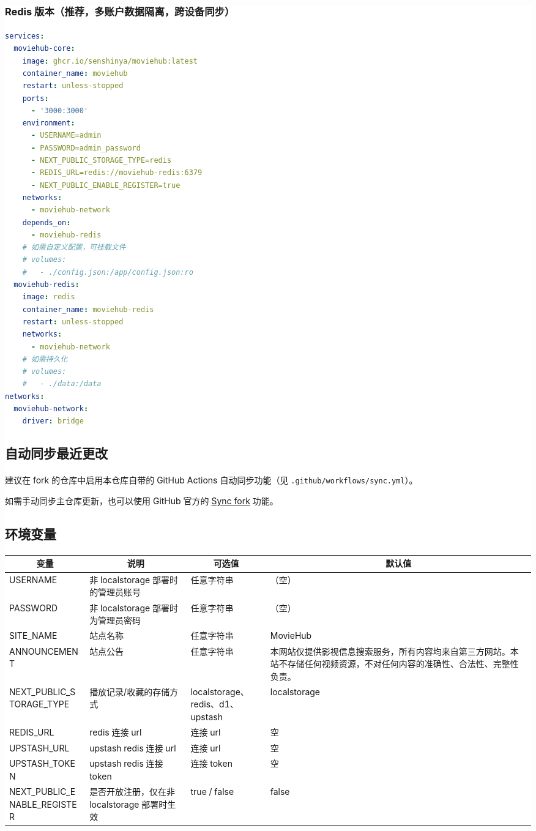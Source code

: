 ### Redis 版本（推荐，多账户数据隔离，跨设备同步）

```yaml
services:
  moviehub-core:
    image: ghcr.io/senshinya/moviehub:latest
    container_name: moviehub
    restart: unless-stopped
    ports:
      - '3000:3000'
    environment:
      - USERNAME=admin
      - PASSWORD=admin_password
      - NEXT_PUBLIC_STORAGE_TYPE=redis
      - REDIS_URL=redis://moviehub-redis:6379
      - NEXT_PUBLIC_ENABLE_REGISTER=true
    networks:
      - moviehub-network
    depends_on:
      - moviehub-redis
    # 如需自定义配置，可挂载文件
    # volumes:
    #   - ./config.json:/app/config.json:ro
  moviehub-redis:
    image: redis
    container_name: moviehub-redis
    restart: unless-stopped
    networks:
      - moviehub-network
    # 如需持久化
    # volumes:
    #   - ./data:/data
networks:
  moviehub-network:
    driver: bridge
```

## 自动同步最近更改

建议在 fork 的仓库中启用本仓库自带的 GitHub Actions 自动同步功能（见 `.github/workflows/sync.yml`）。

如需手动同步主仓库更新，也可以使用 GitHub 官方的 [Sync fork](https://docs.github.com/cn/github/collaborating-with-issues-and-pull-requests/syncing-a-fork) 功能。

## 环境变量

| 变量                              | 说明                                         | 可选值                           | 默认值                                                                                                                     |
| --------------------------------- | -------------------------------------------- | -------------------------------- | -------------------------------------------------------------------------------------------------------------------------- |
| USERNAME                          | 非 localstorage 部署时的管理员账号           | 任意字符串                       | （空）                                                                                                                     |
| PASSWORD                          | 非 localstorage 部署时为管理员密码           | 任意字符串                       | （空）                                                                                                                     |
| SITE_NAME                         | 站点名称                                     | 任意字符串                       | MovieHub                                                                                                                   |
| ANNOUNCEMENT                      | 站点公告                                     | 任意字符串                       | 本网站仅提供影视信息搜索服务，所有内容均来自第三方网站。本站不存储任何视频资源，不对任何内容的准确性、合法性、完整性负责。 |
| NEXT_PUBLIC_STORAGE_TYPE          | 播放记录/收藏的存储方式                      | localstorage、redis、d1、upstash | localstorage                                                                                                               |
| REDIS_URL                         | redis 连接 url                               | 连接 url                         | 空                                                                                                                         |
| UPSTASH_URL                       | upstash redis 连接 url                       | 连接 url                         | 空                                                                                                                         |
| UPSTASH_TOKEN                     | upstash redis 连接 token                     | 连接 token                       | 空                                                                                                                         |
| NEXT_PUBLIC_ENABLE_REGISTER       | 是否开放注册，仅在非 localstorage 部署时生效 | true / false                     | false                                                                                                                      |